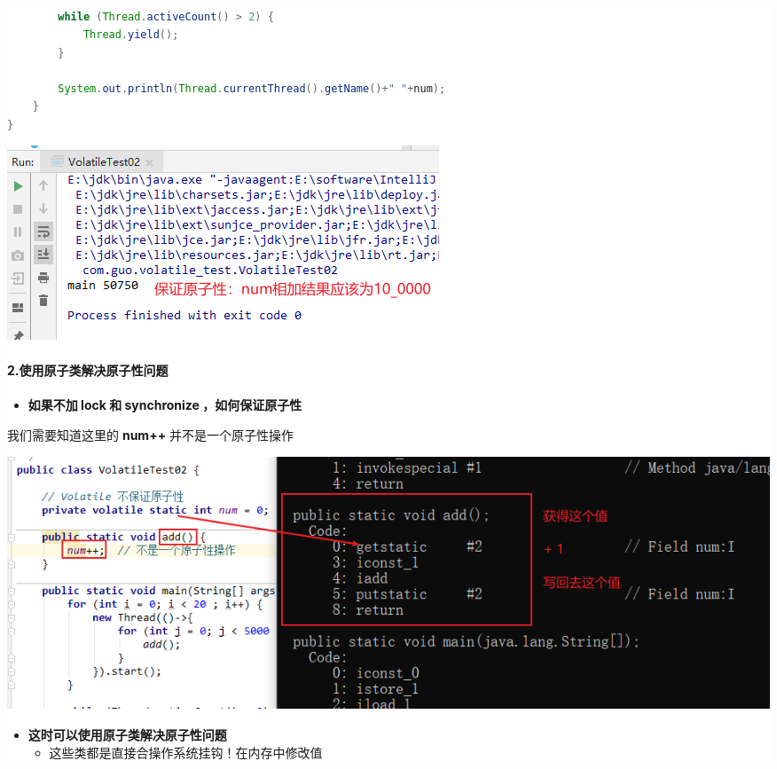 ```java
        while (Thread.activeCount() > 2) {
            Thread.yield();
        }

        System.out.println(Thread.currentThread().getName()+" "+num);
    }
}
```

![image-20200701215522293](https://raw.githubusercontent.com/GokuDU/docsify-blog/master/images/image-20200701215522293.png)



#### 2.使用原子类解决原子性问题

* **如果不加 lock 和 synchronize ，如何保证原子性**

我们需要知道这里的 **num++** 并不是一个原子性操作

![image-20200701220249216](https://raw.githubusercontent.com/GokuDU/docsify-blog/master/images/image-20200701220249216.png)



* **这时可以使用原子类解决原子性问题**
  * 这些类都是直接合操作系统挂钩！在内存中修改值
